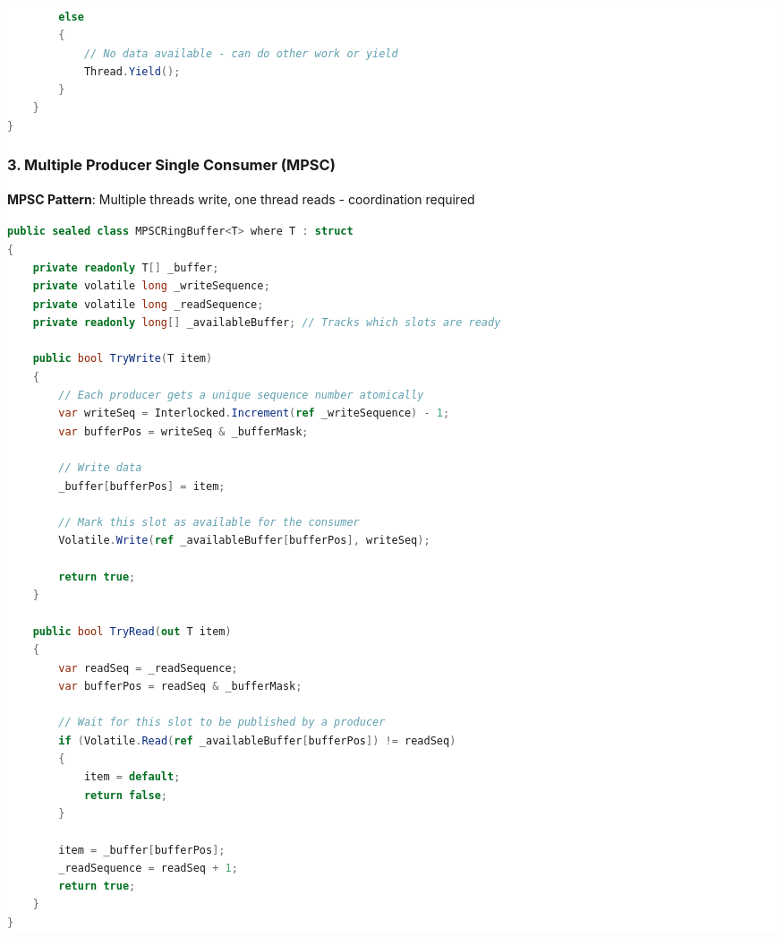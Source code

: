 ```csharp
        else
        {
            // No data available - can do other work or yield
            Thread.Yield();
        }
    }
}
```

### 3. Multiple Producer Single Consumer (MPSC)

**MPSC Pattern**: Multiple threads write, one thread reads - coordination required

```csharp
public sealed class MPSCRingBuffer<T> where T : struct
{
    private readonly T[] _buffer;
    private volatile long _writeSequence;
    private volatile long _readSequence;
    private readonly long[] _availableBuffer; // Tracks which slots are ready
    
    public bool TryWrite(T item)
    {
        // Each producer gets a unique sequence number atomically
        var writeSeq = Interlocked.Increment(ref _writeSequence) - 1;
        var bufferPos = writeSeq & _bufferMask;
        
        // Write data
        _buffer[bufferPos] = item;
        
        // Mark this slot as available for the consumer
        Volatile.Write(ref _availableBuffer[bufferPos], writeSeq);
        
        return true;
    }
    
    public bool TryRead(out T item)
    {
        var readSeq = _readSequence;
        var bufferPos = readSeq & _bufferMask;
        
        // Wait for this slot to be published by a producer
        if (Volatile.Read(ref _availableBuffer[bufferPos]) != readSeq)
        {
            item = default;
            return false;
        }
        
        item = _buffer[bufferPos];
        _readSequence = readSeq + 1;
        return true;
    }
}
```
